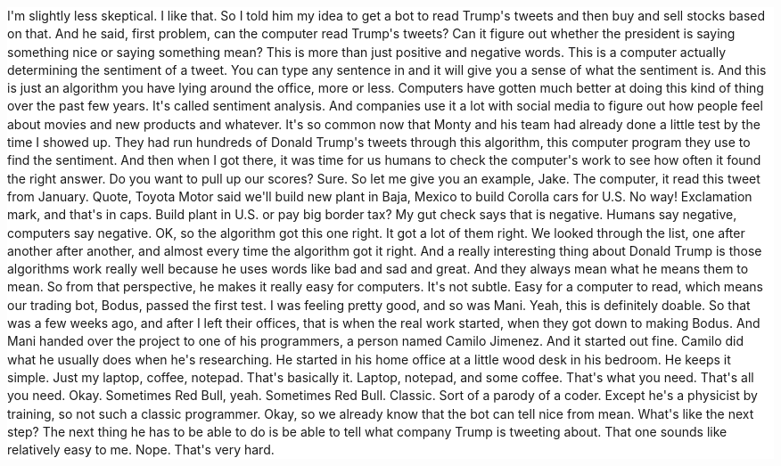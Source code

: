 I'm slightly less skeptical.
I like that.
So I told him my idea to get a bot to read Trump's tweets and then buy and sell stocks based on that.
And he said, first problem, can the computer read Trump's tweets?
Can it figure out whether the president is saying something nice or saying something mean?
This is more than just positive and negative words.
This is a computer actually determining the sentiment of a tweet.
You can type any sentence in and it will give you a sense of what the sentiment is.
And this is just an algorithm you have lying around the office, more or less.
Computers have gotten much better at doing this kind of thing over the past few years.
It's called sentiment analysis.
And companies use it a lot with social media to figure out how people feel about movies and new products and whatever.
It's so common now that Monty and his team had already done a little test by the time I showed up.
They had run hundreds of Donald Trump's tweets through this algorithm, this computer program they use to find the sentiment.
And then when I got there, it was time for us humans to check the computer's work to see how often it found the right answer.
Do you want to pull up our scores?
Sure.
So let me give you an example, Jake.
The computer, it read this tweet from January.
Quote, Toyota Motor said we'll build new plant in Baja, Mexico to build Corolla cars for U.S.
No way! Exclamation mark, and that's in caps.
Build plant in U.S. or pay big border tax?
My gut check says that is negative.
Humans say negative, computers say negative.
OK, so the algorithm got this one right.
It got a lot of them right.
We looked through the list, one after another after another, and almost every time the algorithm got it right.
And a really interesting thing about Donald Trump is those algorithms work really well because he uses words like bad and sad and great.
And they always mean what he means them to mean.
So from that perspective, he makes it really easy for computers.
It's not subtle.
Easy for a computer to read, which means our trading bot, Bodus, passed the first test.
I was feeling pretty good, and so was Mani.
Yeah, this is definitely doable.
So that was a few weeks ago, and after I left their offices, that is when the real work started, when they got down to making Bodus.
And Mani handed over the project to one of his programmers, a person named Camilo Jimenez.
And it started out fine.
Camilo did what he usually does when he's researching.
He started in his home office at a little wood desk in his bedroom.
He keeps it simple.
Just my laptop, coffee, notepad.
That's basically it.
Laptop, notepad, and some coffee.
That's what you need.
That's all you need.
Okay.
Sometimes Red Bull, yeah.
Sometimes Red Bull.
Classic.
Sort of a parody of a coder.
Except he's a physicist by training, so not such a classic programmer.
Okay, so we already know that the bot can tell nice from mean.
What's like the next step?
The next thing he has to be able to do is be able to tell what company Trump is tweeting about.
That one sounds like relatively easy to me.
Nope.
That's very hard.